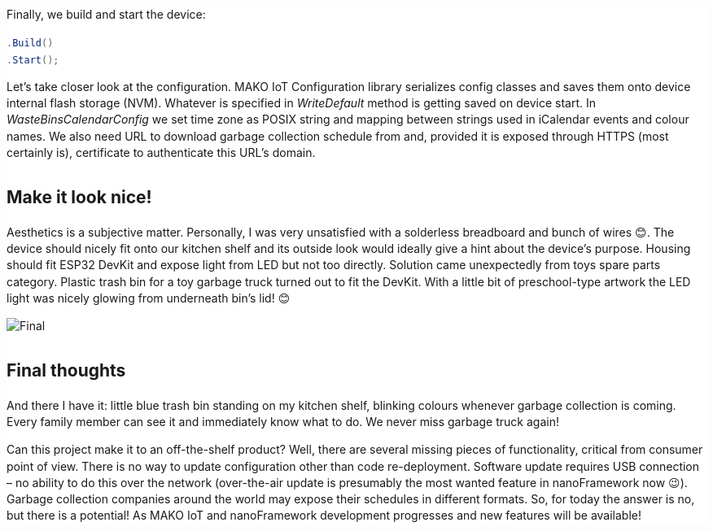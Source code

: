 Finally, we build and start the device:
```c#
.Build()
.Start();
```

Let’s take closer look at the configuration. MAKO IoT Configuration library serializes config classes and saves them onto device internal flash storage (NVM). Whatever is specified in _WriteDefault_ method is getting saved on device start. In _WasteBinsCalendarConfig_ we set time zone as POSIX string and mapping between strings used in iCalendar events and colour names. We also need URL to download garbage collection schedule from and, provided it is exposed through HTTPS (most certainly is), certificate to authenticate this URL’s domain. 

## Make it look nice!
Aesthetics is a subjective matter. Personally, I was very unsatisfied with a solderless breadboard and bunch of wires 😊. The device should nicely fit onto our kitchen shelf and its outside look would ideally give a hint about the device’s purpose. Housing should fit ESP32 DevKit and expose light from LED but not too directly. Solution came unexpectedly from toys spare parts category. Plastic trash bin for a toy garbage truck turned out to fit the DevKit. With a little bit of preschool-type artwork the LED light was nicely glowing from underneath bin’s lid! 😊

![Final](05.png)

## Final thoughts
And there I have it: little blue trash bin standing on my kitchen shelf, blinking colours whenever garbage collection is coming. Every family member can see it and immediately know what to do. We never miss garbage truck again!

Can this project make it to an off-the-shelf product? Well, there are several missing pieces of functionality, critical from consumer point of view. There is no way to update configuration other than code re-deployment. Software update requires USB connection – no ability to do this over the network (over-the-air update is presumably the most wanted feature in nanoFramework now 😉). Garbage collection companies around the world may expose their schedules in different formats. So, for today the answer is no, but there is a potential! As MAKO IoT and nanoFramework development progresses and new features will be available!

[.NET NanoFramework]:https://www.nanoframework.net/
[MAKO IoT]:https://github.com/CShark-Hub/Mako-IoT.Home
[Samples library]:https://github.com/CShark-Hub/Mako-IoT.Device.Samples